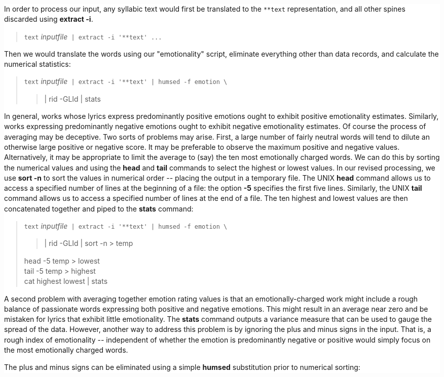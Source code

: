 
In order to process our input, any syllabic text would first be
translated to the `**text` representation, and all other spines
discarded using **extract -i**.

> `text` *inputfile*` | extract -i '**text' ...`

Then we would translate the words using our \"emotionality\" script,
eliminate everything other than data records, and calculate the
numerical statistics:

> `text` *inputfile*` | extract -i '**text' | humsed -f emotion \`
>
> > \| rid -GLId \| stats

In general, works whose lyrics express predominantly positive emotions
ought to exhibit positive emotionality estimates. Similarly, works
expressing predominantly negative emotions ought to exhibit negative
emotionality estimates. Of course the process of averaging may be
deceptive. Two sorts of problems may arise. First, a large number of
fairly neutral words will tend to dilute an otherwise large positive or
negative score. It may be preferable to observe the maximum positive and
negative values. Alternatively, it may be appropriate to limit the
average to (say) the ten most emotionally charged words. We can do this
by sorting the numerical values and using the **head** and **tail**
commands to select the highest or lowest values. In our revised
processing, we use **sort -n** to sort the values in numerical order \--
placing the output in a temporary file. The UNIX **head** command allows
us to access a specified number of lines at the beginning of a file: the
option **-5** specifies the first five lines. Similarly, the UNIX
**tail** command allows us to access a specified number of lines at the
end of a file. The ten highest and lowest values are then concatenated
together and piped to the **stats** command:

> `text` *inputfile*` | extract -i '**text' | humsed -f emotion \`
>
> > \| rid -GLId \| sort -n \> temp
>
> head -5 temp \> lowest\
> tail -5 temp \> highest\
> cat highest lowest \| stats

A second problem with averaging together emotion rating values is that
an emotionally-charged work might include a rough balance of passionate
words expressing both positive and negative emotions. This might result
in an average near zero and be mistaken for lyrics that exhibit little
emotionality. The **stats** command outputs a variance measure that can
be used to gauge the spread of the data. However, another way to address
this problem is by ignoring the plus and minus signs in the input. That
is, a rough index of emotionality \-- independent of whether the emotion
is predominantly negative or positive would simply focus on the most
emotionally charged words.

The plus and minus signs can be eliminated using a simple **humsed**
substitution prior to numerical sorting:
